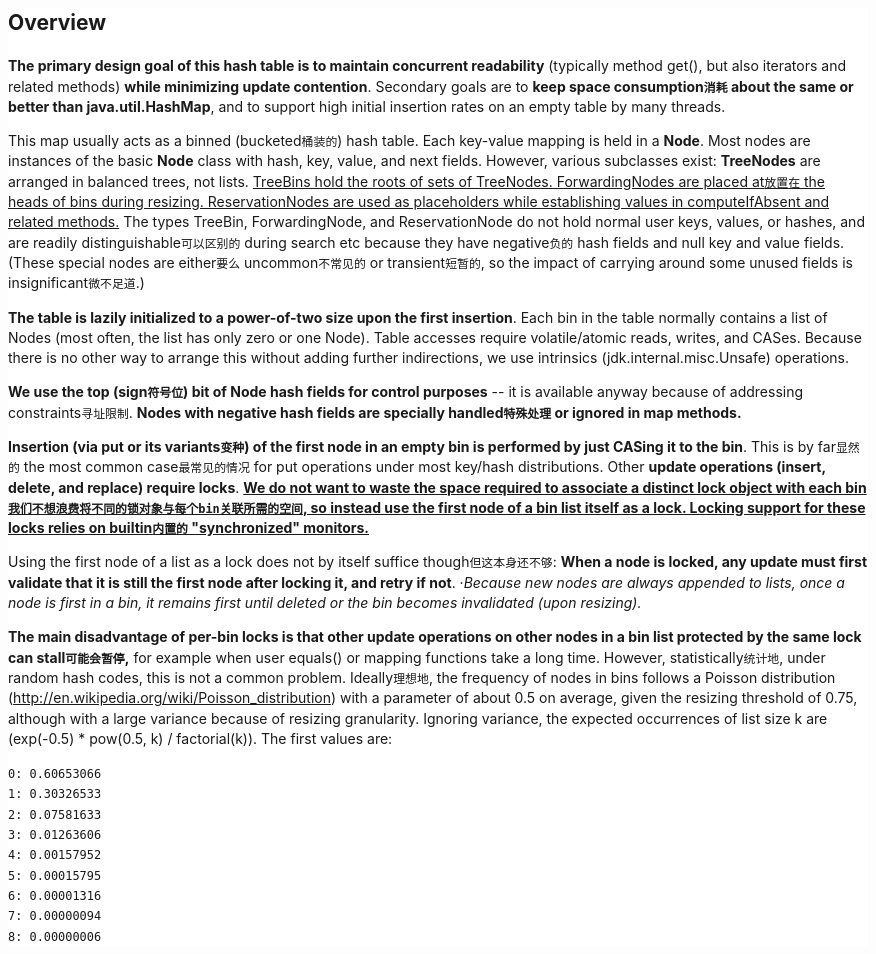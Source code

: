
## Overview

**The primary design goal of this hash table is to maintain concurrent readability** (typically method get(), but also iterators and related methods) **while minimizing update contention**. Secondary goals are to **keep space consumption`消耗` about the same or better than java.util.HashMap**, and to support high initial insertion rates on an empty table by many threads. 

This map usually acts as a binned (bucketed`桶装的`) hash table. Each key-value mapping is held in a **Node**. Most nodes are instances of the basic **Node** class with hash, key, value, and next fields. However, various subclasses exist: **TreeNodes** are arranged in balanced trees, not lists. <u>TreeBins hold the roots of sets of TreeNodes. ForwardingNodes are placed at`放置在` the heads of bins during resizing. ReservationNodes are used as placeholders while establishing values in computeIfAbsent and related methods.</u> The types TreeBin, ForwardingNode, and ReservationNode do not hold normal user keys, values, or hashes, and are readily distinguishable`可以区别的` during search etc because they have negative`负的` hash fields and null key and value fields. (These special nodes are either`要么` uncommon`不常见的` or transient`短暂的`, so the impact of carrying around some unused fields is insignificant`微不足道`.) 

**The table is lazily initialized to a power-of-two size upon the first insertion**. Each bin in the table normally contains a list of Nodes (most often, the list has only zero or one Node). Table accesses require volatile/atomic reads, writes, and CASes. Because there is no other way to arrange this without adding further indirections, we use intrinsics (jdk.internal.misc.Unsafe) operations. 

**We use the top (sign`符号位`) bit of Node hash fields for control purposes** -- it is available anyway because of addressing constraints`寻址限制`. **Nodes with negative hash fields are specially handled`特殊处理` or ignored in map methods.**

 **Insertion (via put or its variants`变种`) of the first node in an empty bin is performed by just CASing it to the bin**. This is by far`显然的` the most common case`最常见的情况` for put operations under most key/hash distributions. Other **update operations (insert, delete, and replace) require locks**. **<u>We do not want to waste the space required to associate a distinct lock object with each bin`我们不想浪费将不同的锁对象与每个bin关联所需的空间`, so instead use the first node of a bin list itself as a lock. Locking support for these locks relies on builtin`内置的` "synchronized" monitors.</u>** 

Using the first node of a list as a lock does not by itself suffice though`但这本身还不够`: **When a node is locked, any update must first validate that it is still the first node after locking it, and retry if not**. ·*Because new nodes are always appended to lists, once a node is first in a bin, it remains first until deleted or the bin becomes invalidated (upon resizing).* 

**The main disadvantage of per-bin locks is that other update operations on other nodes in a bin list protected by the same lock can stall`可能会暂停`,** for example when user equals() or mapping functions take a long time. However, statistically`统计地`, under random hash codes, this is not a common problem. Ideally`理想地`, the frequency of nodes in bins follows a Poisson distribution (http://en.wikipedia.org/wiki/Poisson_distribution) with a parameter of about 0.5 on average, given the resizing threshold of 0.75, although with a large variance because of resizing granularity. Ignoring variance, the expected occurrences of list size k are (exp(-0.5) * pow(0.5, k) / factorial(k)). The first values are: 

    0: 0.60653066 
    1: 0.30326533 
    2: 0.07581633 
    3: 0.01263606 
    4: 0.00157952 
    5: 0.00015795 
    6: 0.00001316 
    7: 0.00000094 
    8: 0.00000006 
